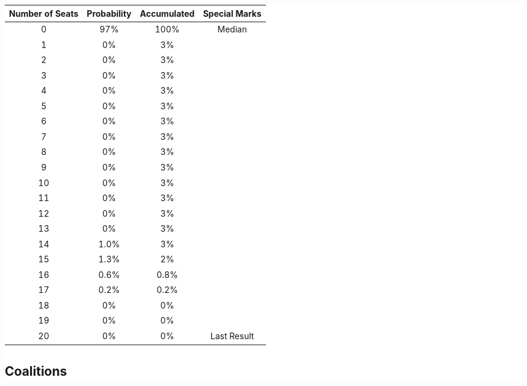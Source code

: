
| Number of Seats | Probability | Accumulated | Special Marks |
|:---------------:|:-----------:|:-----------:|:-------------:|
| 0 | 97% | 100% | Median |
| 1 | 0% | 3% |  |
| 2 | 0% | 3% |  |
| 3 | 0% | 3% |  |
| 4 | 0% | 3% |  |
| 5 | 0% | 3% |  |
| 6 | 0% | 3% |  |
| 7 | 0% | 3% |  |
| 8 | 0% | 3% |  |
| 9 | 0% | 3% |  |
| 10 | 0% | 3% |  |
| 11 | 0% | 3% |  |
| 12 | 0% | 3% |  |
| 13 | 0% | 3% |  |
| 14 | 1.0% | 3% |  |
| 15 | 1.3% | 2% |  |
| 16 | 0.6% | 0.8% |  |
| 17 | 0.2% | 0.2% |  |
| 18 | 0% | 0% |  |
| 19 | 0% | 0% |  |
| 20 | 0% | 0% | Last Result |


## Coalitions
